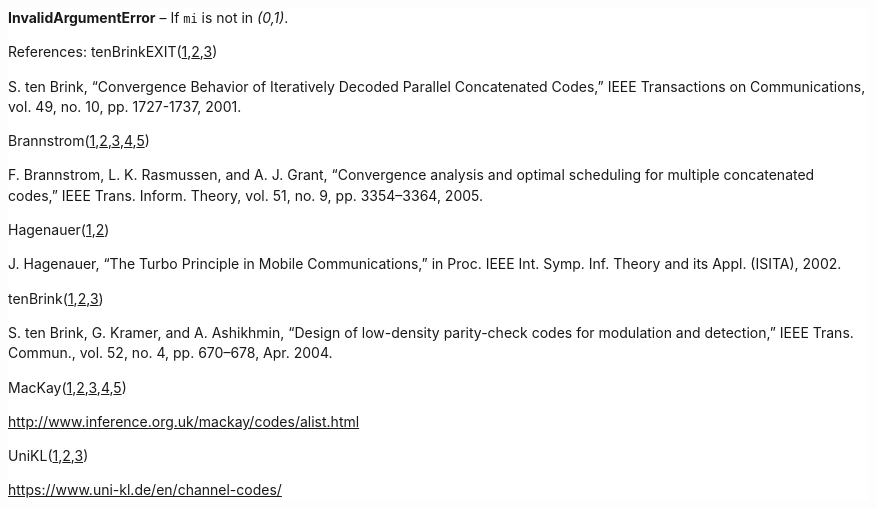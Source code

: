 **InvalidArgumentError** – If `mi` is not in <cite>(0,1)</cite>.




References:
tenBrinkEXIT(<a href="https://nvlabs.github.io/sionna/#id10">1</a>,<a href="https://nvlabs.github.io/sionna/#id11">2</a>,<a href="https://nvlabs.github.io/sionna/#id13">3</a>)

S. ten Brink, “Convergence Behavior of Iteratively
Decoded Parallel Concatenated Codes,” IEEE Transactions on
Communications, vol. 49, no. 10, pp. 1727-1737, 2001.

Brannstrom(<a href="https://nvlabs.github.io/sionna/#id15">1</a>,<a href="https://nvlabs.github.io/sionna/#id18">2</a>,<a href="https://nvlabs.github.io/sionna/#id19">3</a>,<a href="https://nvlabs.github.io/sionna/#id20">4</a>,<a href="https://nvlabs.github.io/sionna/#id21">5</a>)

F. Brannstrom, L. K. Rasmussen, and A. J. Grant,
“Convergence analysis and optimal scheduling for multiple
concatenated codes,” IEEE Trans. Inform. Theory, vol. 51, no. 9,
pp. 3354–3364, 2005.

Hagenauer(<a href="https://nvlabs.github.io/sionna/#id16">1</a>,<a href="https://nvlabs.github.io/sionna/#id17">2</a>)

J. Hagenauer, “The Turbo Principle in Mobile
Communications,” in Proc. IEEE Int. Symp. Inf. Theory and its Appl.
(ISITA), 2002.

tenBrink(<a href="https://nvlabs.github.io/sionna/#id9">1</a>,<a href="https://nvlabs.github.io/sionna/#id12">2</a>,<a href="https://nvlabs.github.io/sionna/#id14">3</a>)

S. ten Brink, G. Kramer, and A. Ashikhmin, “Design of
low-density parity-check codes for modulation and detection,” IEEE
Trans. Commun., vol. 52, no. 4, pp. 670–678, Apr. 2004.

MacKay(<a href="https://nvlabs.github.io/sionna/#id1">1</a>,<a href="https://nvlabs.github.io/sionna/#id3">2</a>,<a href="https://nvlabs.github.io/sionna/#id5">3</a>,<a href="https://nvlabs.github.io/sionna/#id6">4</a>,<a href="https://nvlabs.github.io/sionna/#id7">5</a>)

<a class="reference external" href="https://nvlabs.github.io/sionna/http://www.inference.org.uk/mackay/codes/alist.html">http://www.inference.org.uk/mackay/codes/alist.html</a>

UniKL(<a href="https://nvlabs.github.io/sionna/#id2">1</a>,<a href="https://nvlabs.github.io/sionna/#id4">2</a>,<a href="https://nvlabs.github.io/sionna/#id8">3</a>)

<a class="reference external" href="https://nvlabs.github.io/sionna/https://www.uni-kl.de/en/channel-codes/">https://www.uni-kl.de/en/channel-codes/</a>



